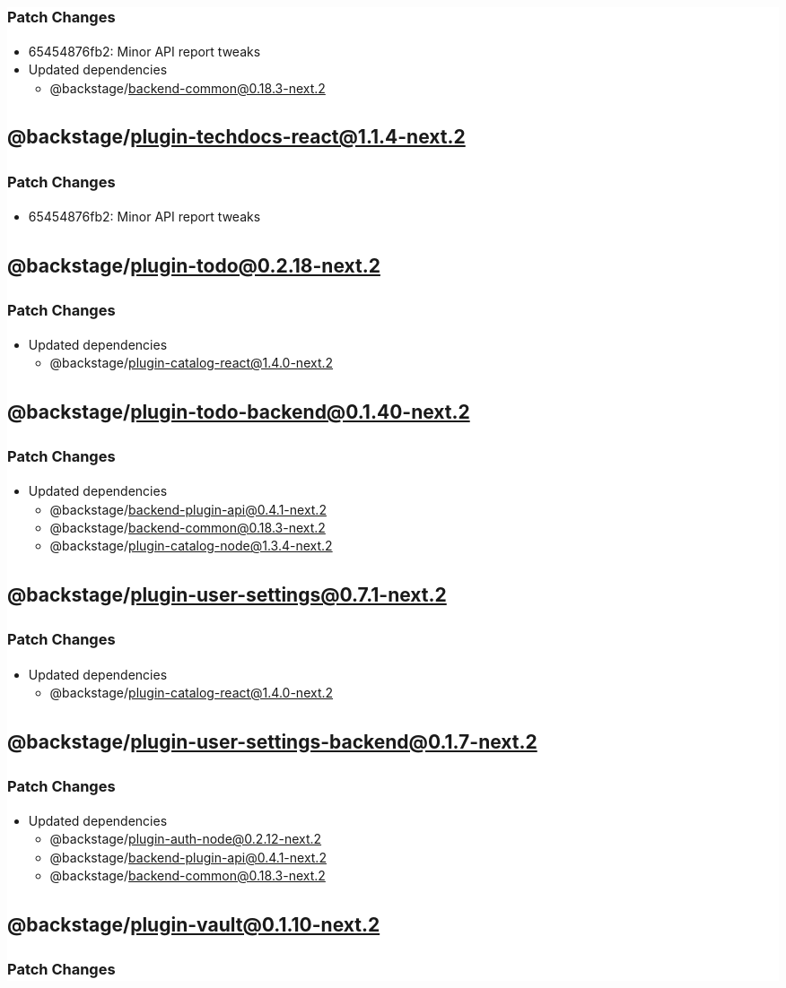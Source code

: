 ### Patch Changes

- 65454876fb2: Minor API report tweaks
- Updated dependencies
  - @backstage/backend-common@0.18.3-next.2

## @backstage/plugin-techdocs-react@1.1.4-next.2

### Patch Changes

- 65454876fb2: Minor API report tweaks

## @backstage/plugin-todo@0.2.18-next.2

### Patch Changes

- Updated dependencies
  - @backstage/plugin-catalog-react@1.4.0-next.2

## @backstage/plugin-todo-backend@0.1.40-next.2

### Patch Changes

- Updated dependencies
  - @backstage/backend-plugin-api@0.4.1-next.2
  - @backstage/backend-common@0.18.3-next.2
  - @backstage/plugin-catalog-node@1.3.4-next.2

## @backstage/plugin-user-settings@0.7.1-next.2

### Patch Changes

- Updated dependencies
  - @backstage/plugin-catalog-react@1.4.0-next.2

## @backstage/plugin-user-settings-backend@0.1.7-next.2

### Patch Changes

- Updated dependencies
  - @backstage/plugin-auth-node@0.2.12-next.2
  - @backstage/backend-plugin-api@0.4.1-next.2
  - @backstage/backend-common@0.18.3-next.2

## @backstage/plugin-vault@0.1.10-next.2

### Patch Changes
